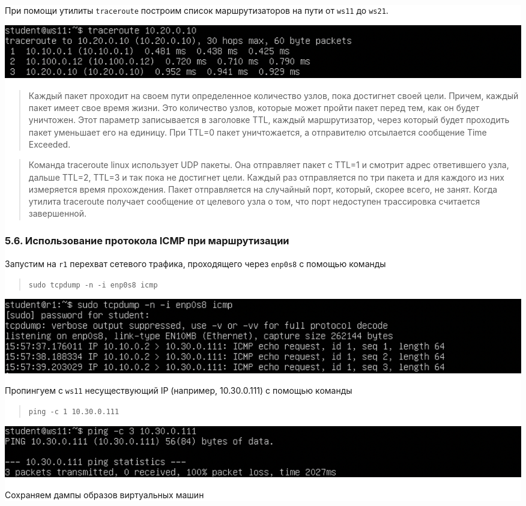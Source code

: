 При помощи утилиты ` traceroute ` построим список маршрутизаторов на пути от ` ws11 ` до ` ws21 `. 

![traceroute ws11 to ws21](images/5.5-02.png)

>Каждый пакет проходит на своем пути определенное количество узлов, пока достигнет своей цели. Причем, каждый пакет имеет свое время жизни. Это количество узлов, которые может пройти пакет перед тем, как он будет уничтожен. Этот параметр записывается в заголовке TTL, каждый маршрутизатор, через который будет проходить пакет уменьшает его на единицу. При TTL=0 пакет уничтожается, а отправителю отсылается сообщение Time Exceeded.

>Команда traceroute linux использует UDP пакеты. Она отправляет пакет с TTL=1 и смотрит адрес ответившего узла, дальше TTL=2, TTL=3 и так пока не достигнет цели. Каждый раз отправляется по три пакета и для каждого из них измеряется время прохождения. Пакет отправляется на случайный порт, который, скорее всего, не занят. Когда утилита traceroute получает сообщение от целевого узла о том, что порт недоступен трассировка считается завершенной.

### 5.6. Использование протокола ICMP при маршрутизации

Запустим на ` r1 ` перехват сетевого трафика, проходящего через ` enp0s8 ` с помощью команды

> ` sudo tcpdump -n -i enp0s8 icmp `

![tcpdump r1](images/5.6-01.png)

Пропингуем с ` ws11 ` несуществующий IP (например, 10.30.0.111) с помощью команды 

> ` ping -c 1 10.30.0.111 `

![ping ws11 to unknowkn IP](images/5.6-02.png)

Сохраняем дампы образов виртуальных машин
